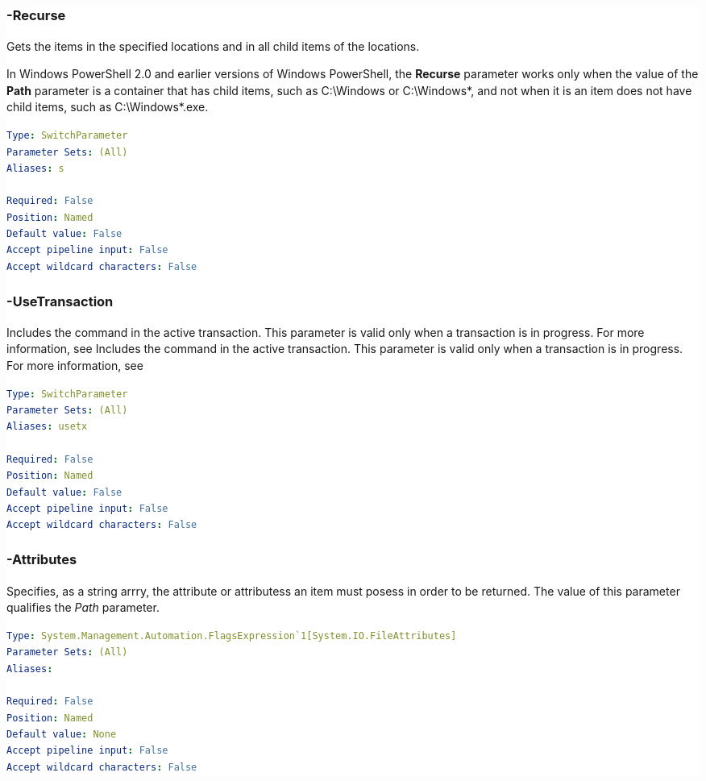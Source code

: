 ### -Recurse
Gets the items in the specified locations and in all child items of the locations.

In Windows PowerShell 2.0 and earlier versions of Windows PowerShell, the **Recurse** parameter works only when the value of the **Path** parameter is a container that has child items, such as C:\Windows or C:\Windows\*, and not when it is an item does not have child items, such as C:\Windows\*.exe.

```yaml
Type: SwitchParameter
Parameter Sets: (All)
Aliases: s

Required: False
Position: Named
Default value: False
Accept pipeline input: False
Accept wildcard characters: False
```

### -UseTransaction
Includes the command in the active transaction.
This parameter is valid only when a transaction is in progress.
For more information, see Includes the command in the active transaction.
This parameter is valid only when a transaction is in progress.
For more information, see

```yaml
Type: SwitchParameter
Parameter Sets: (All)
Aliases: usetx

Required: False
Position: Named
Default value: False
Accept pipeline input: False
Accept wildcard characters: False
```

### -Attributes
Specifies, as a string arrry, the attribute or attributess an item must posess in order to be returned. The value of this parameter qualifies the *Path* parameter. 

```yaml
Type: System.Management.Automation.FlagsExpression`1[System.IO.FileAttributes]
Parameter Sets: (All)
Aliases: 

Required: False
Position: Named
Default value: None
Accept pipeline input: False
Accept wildcard characters: False
```
